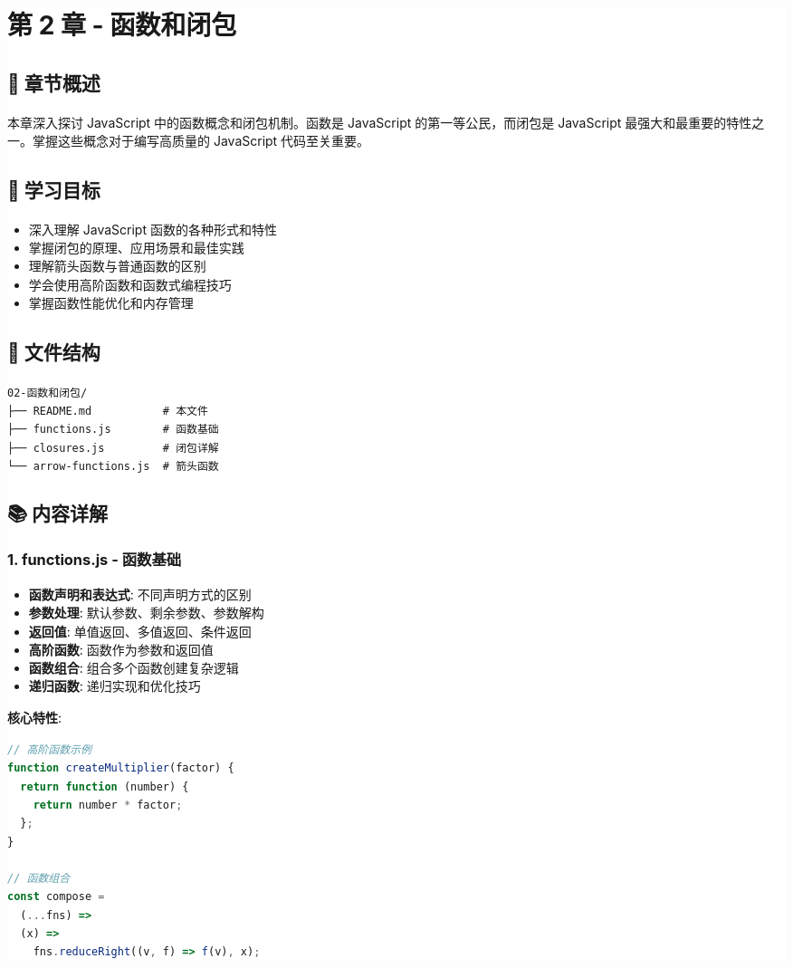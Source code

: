 # 第 2 章 - 函数和闭包

## 📖 章节概述

本章深入探讨 JavaScript 中的函数概念和闭包机制。函数是 JavaScript 的第一等公民，而闭包是 JavaScript 最强大和最重要的特性之一。掌握这些概念对于编写高质量的 JavaScript 代码至关重要。

## 🎯 学习目标

- 深入理解 JavaScript 函数的各种形式和特性
- 掌握闭包的原理、应用场景和最佳实践
- 理解箭头函数与普通函数的区别
- 学会使用高阶函数和函数式编程技巧
- 掌握函数性能优化和内存管理

## 📁 文件结构

```
02-函数和闭包/
├── README.md           # 本文件
├── functions.js        # 函数基础
├── closures.js         # 闭包详解
└── arrow-functions.js  # 箭头函数
```

## 📚 内容详解

### 1. functions.js - 函数基础

- **函数声明和表达式**: 不同声明方式的区别
- **参数处理**: 默认参数、剩余参数、参数解构
- **返回值**: 单值返回、多值返回、条件返回
- **高阶函数**: 函数作为参数和返回值
- **函数组合**: 组合多个函数创建复杂逻辑
- **递归函数**: 递归实现和优化技巧

**核心特性**:

```javascript
// 高阶函数示例
function createMultiplier(factor) {
  return function (number) {
    return number * factor;
  };
}

// 函数组合
const compose =
  (...fns) =>
  (x) =>
    fns.reduceRight((v, f) => f(v), x);
```
